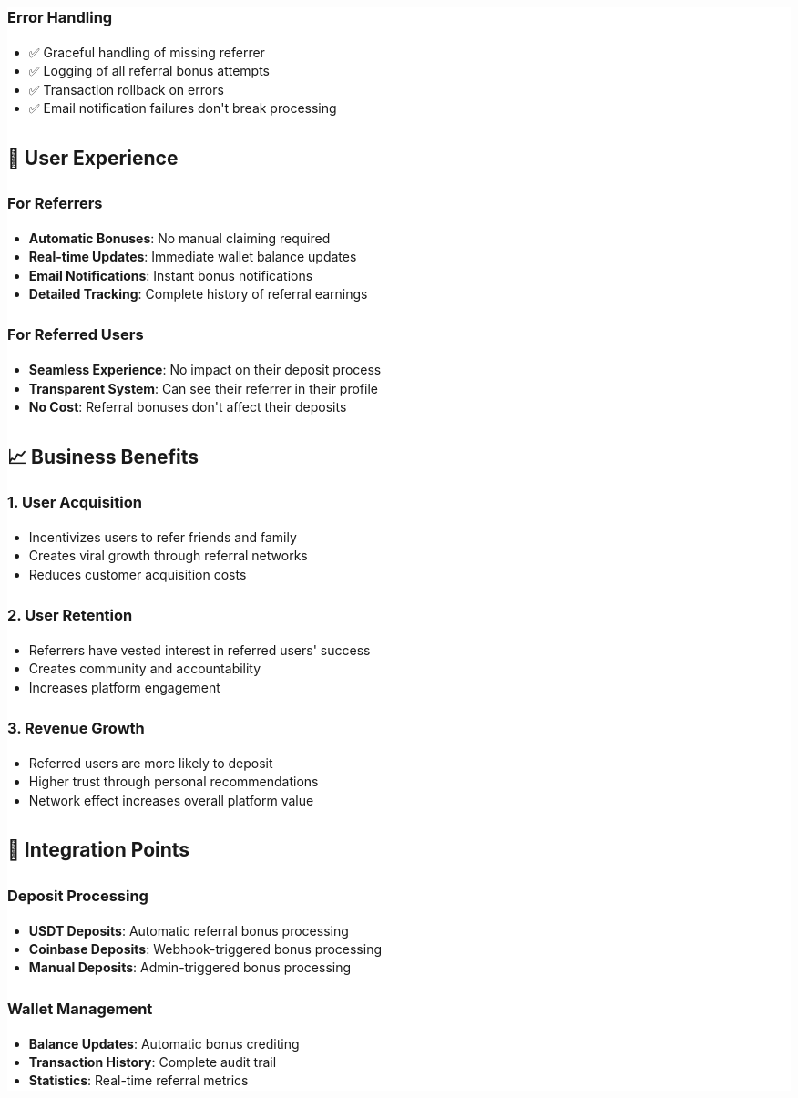 ### Error Handling
- ✅ Graceful handling of missing referrer
- ✅ Logging of all referral bonus attempts
- ✅ Transaction rollback on errors
- ✅ Email notification failures don't break processing

## 🎯 User Experience

### For Referrers
- **Automatic Bonuses**: No manual claiming required
- **Real-time Updates**: Immediate wallet balance updates
- **Email Notifications**: Instant bonus notifications
- **Detailed Tracking**: Complete history of referral earnings

### For Referred Users
- **Seamless Experience**: No impact on their deposit process
- **Transparent System**: Can see their referrer in their profile
- **No Cost**: Referral bonuses don't affect their deposits

## 📈 Business Benefits

### 1. **User Acquisition**
- Incentivizes users to refer friends and family
- Creates viral growth through referral networks
- Reduces customer acquisition costs

### 2. **User Retention**
- Referrers have vested interest in referred users' success
- Creates community and accountability
- Increases platform engagement

### 3. **Revenue Growth**
- Referred users are more likely to deposit
- Higher trust through personal recommendations
- Network effect increases overall platform value

## 🔄 Integration Points

### Deposit Processing
- **USDT Deposits**: Automatic referral bonus processing
- **Coinbase Deposits**: Webhook-triggered bonus processing
- **Manual Deposits**: Admin-triggered bonus processing

### Wallet Management
- **Balance Updates**: Automatic bonus crediting
- **Transaction History**: Complete audit trail
- **Statistics**: Real-time referral metrics
